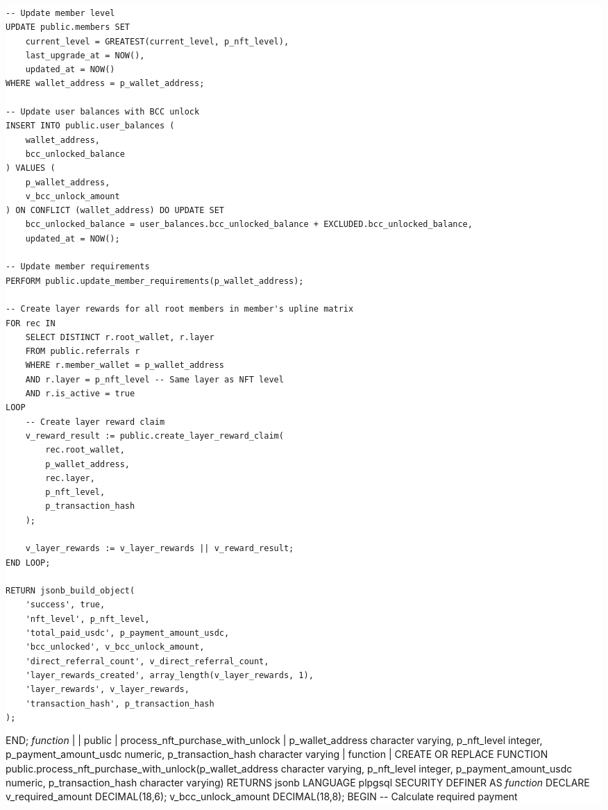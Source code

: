     -- Update member level
    UPDATE public.members SET
        current_level = GREATEST(current_level, p_nft_level),
        last_upgrade_at = NOW(),
        updated_at = NOW()
    WHERE wallet_address = p_wallet_address;

    -- Update user balances with BCC unlock
    INSERT INTO public.user_balances (
        wallet_address,
        bcc_unlocked_balance
    ) VALUES (
        p_wallet_address,
        v_bcc_unlock_amount
    ) ON CONFLICT (wallet_address) DO UPDATE SET
        bcc_unlocked_balance = user_balances.bcc_unlocked_balance + EXCLUDED.bcc_unlocked_balance,
        updated_at = NOW();

    -- Update member requirements
    PERFORM public.update_member_requirements(p_wallet_address);

    -- Create layer rewards for all root members in member's upline matrix
    FOR rec IN 
        SELECT DISTINCT r.root_wallet, r.layer
        FROM public.referrals r
        WHERE r.member_wallet = p_wallet_address
        AND r.layer = p_nft_level -- Same layer as NFT level
        AND r.is_active = true
    LOOP
        -- Create layer reward claim
        v_reward_result := public.create_layer_reward_claim(
            rec.root_wallet,
            p_wallet_address,
            rec.layer,
            p_nft_level,
            p_transaction_hash
        );

        v_layer_rewards := v_layer_rewards || v_reward_result;
    END LOOP;

    RETURN jsonb_build_object(
        'success', true,
        'nft_level', p_nft_level,
        'total_paid_usdc', p_payment_amount_usdc,
        'bcc_unlocked', v_bcc_unlock_amount,
        'direct_referral_count', v_direct_referral_count,
        'layer_rewards_created', array_length(v_layer_rewards, 1),
        'layer_rewards', v_layer_rewards,
        'transaction_hash', p_transaction_hash
    );
END;
$function$
                                                                                                                                                                                                                                                                                                                                                                                                                                                                                                                                                                                                                                                                                                                                                                                                                                                                                                                                                                                                                                                                                                                                                                                                                                                                                                                                                                                                                                                                                                                                                                                                                                                                                                                                                                                                                                                                                                                                             |
| public | process_nft_purchase_with_unlock             | p_wallet_address character varying, p_nft_level integer, p_payment_amount_usdc numeric, p_transaction_hash character varying                                                                                   | function      | CREATE OR REPLACE FUNCTION public.process_nft_purchase_with_unlock(p_wallet_address character varying, p_nft_level integer, p_payment_amount_usdc numeric, p_transaction_hash character varying)
 RETURNS jsonb
 LANGUAGE plpgsql
 SECURITY DEFINER
AS $function$
DECLARE
    v_required_amount DECIMAL(18,6);
    v_bcc_unlock_amount DECIMAL(18,8);
BEGIN
    -- Calculate required payment